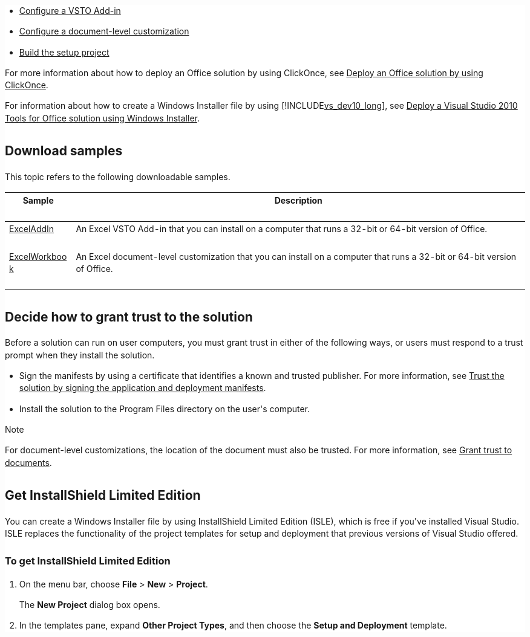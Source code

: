 - [Configure a VSTO Add-in](#ConfigureRegistry)  

- [Configure a document-level customization](#ConfigureDocument)  

- [Build the setup project](#Build)  

For more information about how to deploy an Office solution by using ClickOnce, see [Deploy an Office solution by using ClickOnce](../vsto/deploying-an-office-solution-by-using-clickonce.md).  

For information about how to create a Windows Installer file by using [!INCLUDE[vs_dev10_long](../sharepoint/includes/vs-dev10-long-md.md)], see [Deploy a Visual Studio 2010 Tools for Office solution using Windows Installer](http://go.microsoft.com/fwlink/?LinkId=201807).  


## <a name="Download"></a>Download samples  
This topic refers to the following downloadable samples.  



|Sample<br /><br />|Description<br /><br />|  
|----------|---------------|  
|[ExcelAddIn](http://go.microsoft.com/fwlink/?LinkID=275492)<br /><br />|An Excel VSTO Add-in that you can install on a computer that runs a 32-bit or 64-bit version of Office.<br /><br />|  
|[ExcelWorkbook](http://go.microsoft.com/fwlink/?LinkID=275493)<br /><br />|An Excel document-level customization that you can install on a computer that runs a 32-bit or 64-bit version of Office.<br /><br />|  

## <a name="ApplySecurity"></a>Decide how to grant trust to the solution  
Before a solution can run on user computers, you must grant trust in either of the following ways, or users must respond to a trust prompt when they install the solution.  


- Sign the manifests by using a certificate that identifies a known and trusted publisher. For more information, see [Trust the solution by signing the application and deployment manifests](../vsto/granting-trust-to-office-solutions.md#Signing).  

- Install the solution to the Program Files directory on the user's computer.  

> [!NOTE]  
> For document-level customizations, the location of the document must also be trusted. For more information, see [Grant trust to documents](../vsto/granting-trust-to-documents.md).  


## <a name="Obtain"></a>Get InstallShield Limited Edition  
You can create a Windows Installer file by using InstallShield Limited Edition (ISLE), which is free if you've installed Visual Studio. ISLE replaces the functionality of the project templates for setup and deployment that previous versions of Visual Studio offered.  


### To get InstallShield Limited Edition  

1. On the menu bar, choose **File** > **New** > **Project**.  

   The **New Project** dialog box opens.  

2. In the templates pane, expand **Other Project Types**, and then choose the **Setup and Deployment** template.  
